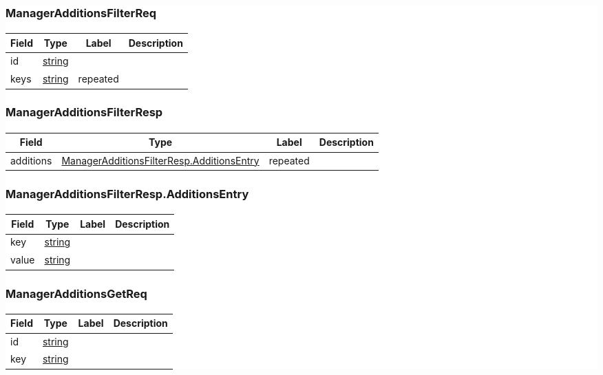 




<a name="svc-biz-account-ManagerAdditionsFilterReq"></a>

### ManagerAdditionsFilterReq



| Field | Type | Label | Description |
| ----- | ---- | ----- | ----------- |
| id | [string](#string) |  |  |
| keys | [string](#string) | repeated |  |






<a name="svc-biz-account-ManagerAdditionsFilterResp"></a>

### ManagerAdditionsFilterResp



| Field | Type | Label | Description |
| ----- | ---- | ----- | ----------- |
| additions | [ManagerAdditionsFilterResp.AdditionsEntry](#svc-biz-account-ManagerAdditionsFilterResp-AdditionsEntry) | repeated |  |






<a name="svc-biz-account-ManagerAdditionsFilterResp-AdditionsEntry"></a>

### ManagerAdditionsFilterResp.AdditionsEntry



| Field | Type | Label | Description |
| ----- | ---- | ----- | ----------- |
| key | [string](#string) |  |  |
| value | [string](#string) |  |  |






<a name="svc-biz-account-ManagerAdditionsGetReq"></a>

### ManagerAdditionsGetReq



| Field | Type | Label | Description |
| ----- | ---- | ----- | ----------- |
| id | [string](#string) |  |  |
| key | [string](#string) |  |  |
